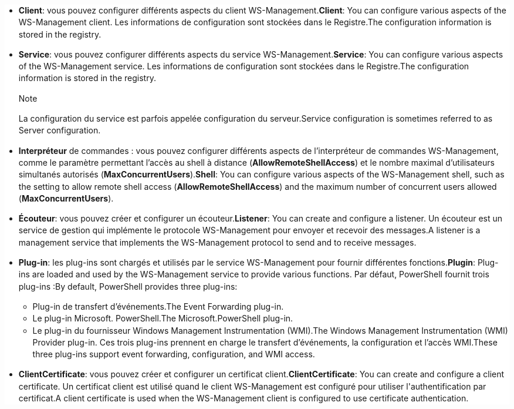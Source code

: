 - <span data-ttu-id="614ac-126">**Client**: vous pouvez configurer différents aspects du client WS-Management.</span><span class="sxs-lookup"><span data-stu-id="614ac-126">**Client**: You can configure various aspects of the WS-Management client.</span></span> <span data-ttu-id="614ac-127">Les informations de configuration sont stockées dans le Registre.</span><span class="sxs-lookup"><span data-stu-id="614ac-127">The configuration information is stored in the registry.</span></span>

- <span data-ttu-id="614ac-128">**Service**: vous pouvez configurer différents aspects du service WS-Management.</span><span class="sxs-lookup"><span data-stu-id="614ac-128">**Service**: You can configure various aspects of the WS-Management service.</span></span>
  <span data-ttu-id="614ac-129">Les informations de configuration sont stockées dans le Registre.</span><span class="sxs-lookup"><span data-stu-id="614ac-129">The configuration information is stored in the registry.</span></span>
  > [!NOTE]
  > <span data-ttu-id="614ac-130">La configuration du service est parfois appelée configuration du serveur.</span><span class="sxs-lookup"><span data-stu-id="614ac-130">Service configuration is sometimes referred to as Server configuration.</span></span>

- <span data-ttu-id="614ac-131">**Interpréteur** de commandes : vous pouvez configurer différents aspects de l’interpréteur de commandes WS-Management, comme le paramètre permettant l’accès au shell à distance (**AllowRemoteShellAccess**) et le nombre maximal d’utilisateurs simultanés autorisés (**MaxConcurrentUsers**).</span><span class="sxs-lookup"><span data-stu-id="614ac-131">**Shell**: You can configure various aspects of the WS-Management shell, such as the setting to allow remote shell access (**AllowRemoteShellAccess**) and the maximum number of concurrent users allowed (**MaxConcurrentUsers**).</span></span>

- <span data-ttu-id="614ac-132">**Écouteur**: vous pouvez créer et configurer un écouteur.</span><span class="sxs-lookup"><span data-stu-id="614ac-132">**Listener**: You can create and configure a listener.</span></span> <span data-ttu-id="614ac-133">Un écouteur est un service de gestion qui implémente le protocole WS-Management pour envoyer et recevoir des messages.</span><span class="sxs-lookup"><span data-stu-id="614ac-133">A listener is a management service that implements the WS-Management protocol to send and to receive messages.</span></span>

- <span data-ttu-id="614ac-134">**Plug-in**: les plug-ins sont chargés et utilisés par le service WS-Management pour fournir différentes fonctions.</span><span class="sxs-lookup"><span data-stu-id="614ac-134">**Plugin**: Plug-ins are loaded and used by the WS-Management service to provide various functions.</span></span> <span data-ttu-id="614ac-135">Par défaut, PowerShell fournit trois plug-ins :</span><span class="sxs-lookup"><span data-stu-id="614ac-135">By default, PowerShell provides three plug-ins:</span></span>
  - <span data-ttu-id="614ac-136">Plug-in de transfert d’événements.</span><span class="sxs-lookup"><span data-stu-id="614ac-136">The Event Forwarding plug-in.</span></span>
  - <span data-ttu-id="614ac-137">Le plug-in Microsoft. PowerShell.</span><span class="sxs-lookup"><span data-stu-id="614ac-137">The Microsoft.PowerShell plug-in.</span></span>
  - <span data-ttu-id="614ac-138">Le plug-in du fournisseur Windows Management Instrumentation (WMI).</span><span class="sxs-lookup"><span data-stu-id="614ac-138">The Windows Management Instrumentation (WMI) Provider plug-in.</span></span>
  <span data-ttu-id="614ac-139">Ces trois plug-ins prennent en charge le transfert d’événements, la configuration et l’accès WMI.</span><span class="sxs-lookup"><span data-stu-id="614ac-139">These three plug-ins support event forwarding, configuration, and WMI access.</span></span>

- <span data-ttu-id="614ac-140">**ClientCertificate**: vous pouvez créer et configurer un certificat client.</span><span class="sxs-lookup"><span data-stu-id="614ac-140">**ClientCertificate**: You can create and configure a client certificate.</span></span>
  <span data-ttu-id="614ac-141">Un certificat client est utilisé quand le client WS-Management est configuré pour utiliser l'authentification par certificat.</span><span class="sxs-lookup"><span data-stu-id="614ac-141">A client certificate is used when the WS-Management client is configured to use certificate authentication.</span></span>
